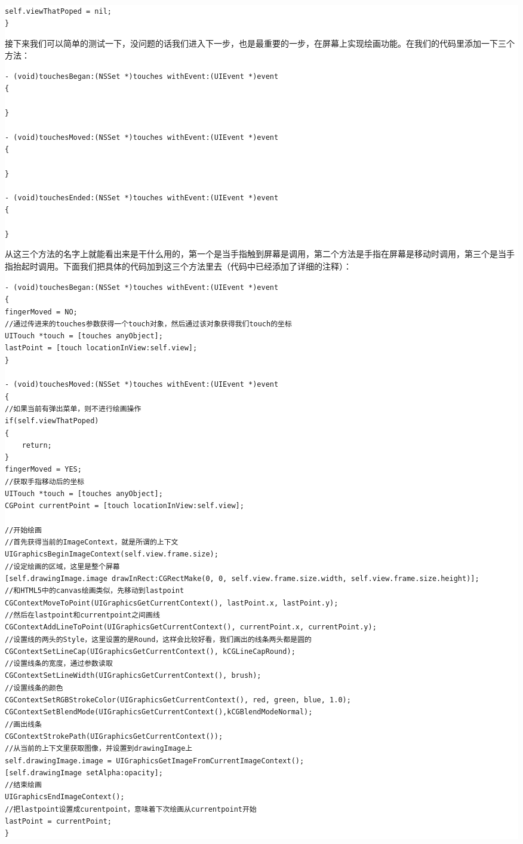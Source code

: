     self.viewThatPoped = nil;
	}
接下来我们可以简单的测试一下，没问题的话我们进入下一步，也是最重要的一步，在屏幕上实现绘画功能。在我们的代码里添加一下三个方法：
	
	- (void)touchesBegan:(NSSet *)touches withEvent:(UIEvent *)event 
	{
	
	}
 
	- (void)touchesMoved:(NSSet *)touches withEvent:(UIEvent *)event 
	{
	
	}
 
	- (void)touchesEnded:(NSSet *)touches withEvent:(UIEvent *)event 
	{
	
	}
从这三个方法的名字上就能看出来是干什么用的，第一个是当手指触到屏幕是调用，第二个方法是手指在屏幕是移动时调用，第三个是当手指抬起时调用。下面我们把具体的代码加到这三个方法里去（代码中已经添加了详细的注释）：  
	
	- (void)touchesBegan:(NSSet *)touches withEvent:(UIEvent *)event
	{
    fingerMoved = NO;
    //通过传进来的touches参数获得一个touch对象，然后通过该对象获得我们touch的坐标
    UITouch *touch = [touches anyObject];
    lastPoint = [touch locationInView:self.view];
	}

	- (void)touchesMoved:(NSSet *)touches withEvent:(UIEvent *)event
	{
	//如果当前有弹出菜单，则不进行绘画操作
    if(self.viewThatPoped)
    {
        return;
    }
    fingerMoved = YES;
    //获取手指移动后的坐标
    UITouch *touch = [touches anyObject];
    CGPoint currentPoint = [touch locationInView:self.view];
    
    //开始绘画
    //首先获得当前的ImageContext，就是所谓的上下文
    UIGraphicsBeginImageContext(self.view.frame.size);
    //设定绘画的区域，这里是整个屏幕
    [self.drawingImage.image drawInRect:CGRectMake(0, 0, self.view.frame.size.width, self.view.frame.size.height)];
    //和HTML5中的canvas绘画类似，先移动到lastpoint
    CGContextMoveToPoint(UIGraphicsGetCurrentContext(), lastPoint.x, lastPoint.y);
    //然后在lastpoint和currentpoint之间画线
    CGContextAddLineToPoint(UIGraphicsGetCurrentContext(), currentPoint.x, currentPoint.y);
    //设置线的两头的Style，这里设置的是Round，这样会比较好看，我们画出的线条两头都是圆的
    CGContextSetLineCap(UIGraphicsGetCurrentContext(), kCGLineCapRound);
    //设置线条的宽度，通过参数读取
    CGContextSetLineWidth(UIGraphicsGetCurrentContext(), brush);
    //设置线条的颜色
    CGContextSetRGBStrokeColor(UIGraphicsGetCurrentContext(), red, green, blue, 1.0);
    CGContextSetBlendMode(UIGraphicsGetCurrentContext(),kCGBlendModeNormal);
    //画出线条
    CGContextStrokePath(UIGraphicsGetCurrentContext());
    //从当前的上下文里获取图像，并设置到drawingImage上
    self.drawingImage.image = UIGraphicsGetImageFromCurrentImageContext();
    [self.drawingImage setAlpha:opacity];
    //结束绘画
    UIGraphicsEndImageContext();
    //把lastpoint设置成curentpoint，意味着下次绘画从currentpoint开始
    lastPoint = currentPoint;
	}